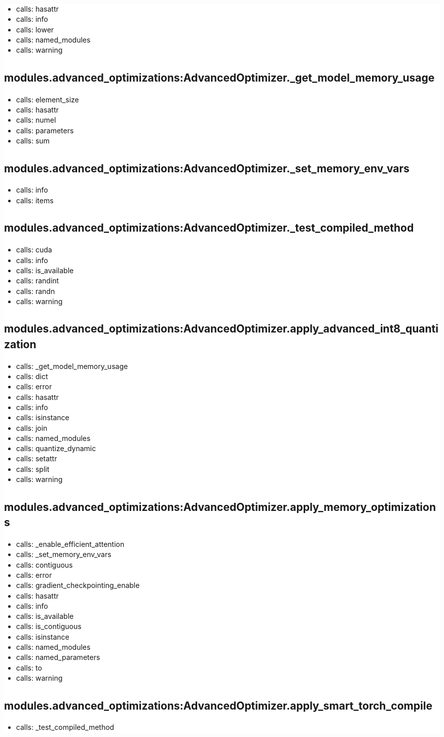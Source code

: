 - calls: hasattr
- calls: info
- calls: lower
- calls: named_modules
- calls: warning
## modules.advanced_optimizations:AdvancedOptimizer._get_model_memory_usage
- calls: element_size
- calls: hasattr
- calls: numel
- calls: parameters
- calls: sum
## modules.advanced_optimizations:AdvancedOptimizer._set_memory_env_vars
- calls: info
- calls: items
## modules.advanced_optimizations:AdvancedOptimizer._test_compiled_method
- calls: cuda
- calls: info
- calls: is_available
- calls: randint
- calls: randn
- calls: warning
## modules.advanced_optimizations:AdvancedOptimizer.apply_advanced_int8_quantization
- calls: _get_model_memory_usage
- calls: dict
- calls: error
- calls: hasattr
- calls: info
- calls: isinstance
- calls: join
- calls: named_modules
- calls: quantize_dynamic
- calls: setattr
- calls: split
- calls: warning
## modules.advanced_optimizations:AdvancedOptimizer.apply_memory_optimizations
- calls: _enable_efficient_attention
- calls: _set_memory_env_vars
- calls: contiguous
- calls: error
- calls: gradient_checkpointing_enable
- calls: hasattr
- calls: info
- calls: is_available
- calls: is_contiguous
- calls: isinstance
- calls: named_modules
- calls: named_parameters
- calls: to
- calls: warning
## modules.advanced_optimizations:AdvancedOptimizer.apply_smart_torch_compile
- calls: _test_compiled_method